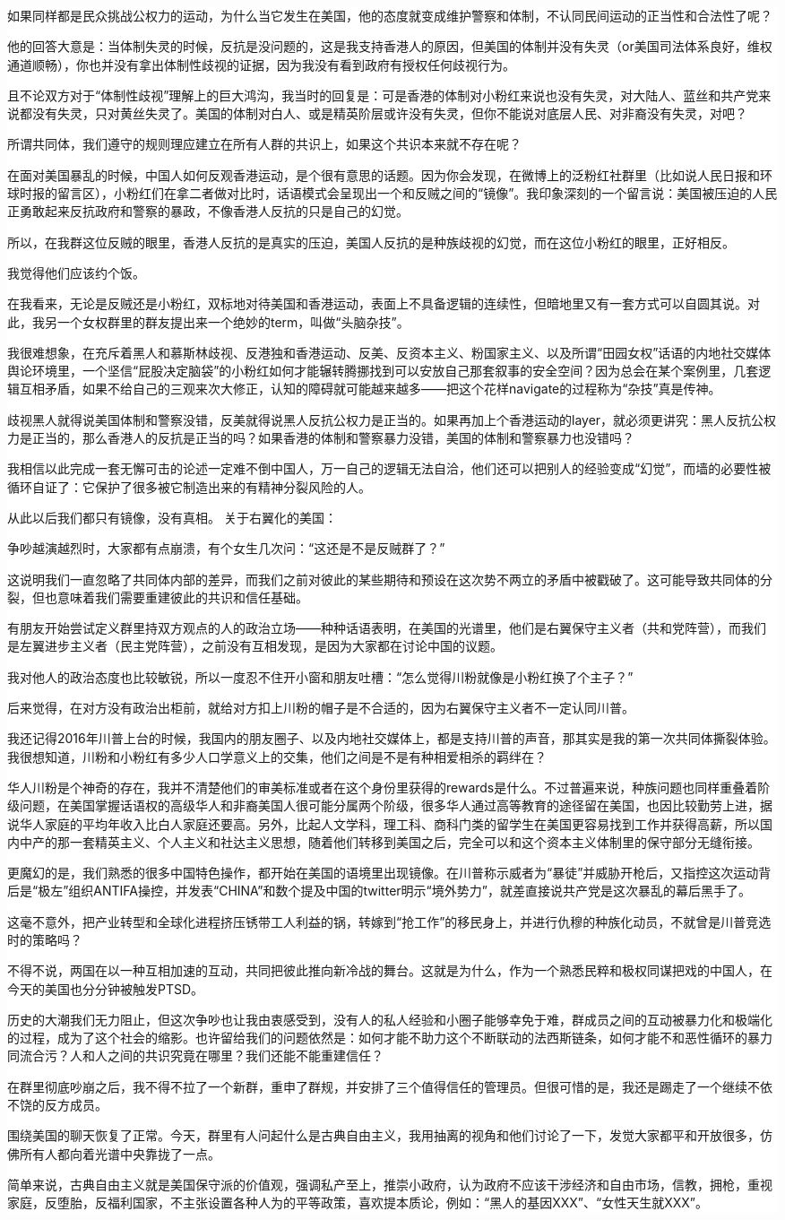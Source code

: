 如果同样都是民众挑战公权力的运动，为什么当它发生在美国，他的态度就变成维护警察和体制，不认同民间运动的正当性和合法性了呢？

他的回答大意是：当体制失灵的时候，反抗是没问题的，这是我支持香港人的原因，但美国的体制并没有失灵（or美国司法体系良好，维权通道顺畅），你也并没有拿出体制性歧视的证据，因为我没有看到政府有授权任何歧视行为。

且不论双方对于“体制性歧视”理解上的巨大鸿沟，我当时的回复是：可是香港的体制对小粉红来说也没有失灵，对大陆人、蓝丝和共产党来说都没有失灵，只对黄丝失灵了。美国的体制对白人、或是精英阶层或许没有失灵，但你不能说对底层人民、对非裔没有失灵，对吧？

所谓共同体，我们遵守的规则理应建立在所有人群的共识上，如果这个共识本来就不存在呢？

在面对美国暴乱的时候，中国人如何反观香港运动，是个很有意思的话题。因为你会发现，在微博上的泛粉红社群里（比如说人民日报和环球时报的留言区），小粉红们在拿二者做对比时，话语模式会呈现出一个和反贼之间的“镜像”。我印象深刻的一个留言说：美国被压迫的人民正勇敢起来反抗政府和警察的暴政，不像香港人反抗的只是自己的幻觉。

所以，在我群这位反贼的眼里，香港人反抗的是真实的压迫，美国人反抗的是种族歧视的幻觉，而在这位小粉红的眼里，正好相反。

我觉得他们应该约个饭。

在我看来，无论是反贼还是小粉红，双标地对待美国和香港运动，表面上不具备逻辑的连续性，但暗地里又有一套方式可以自圆其说。对此，我另一个女权群里的群友提出来一个绝妙的term，叫做“头脑杂技”。

我很难想象，在充斥着黑人和慕斯林歧视、反港独和香港运动、反美、反资本主义、粉国家主义、以及所谓“田园女权”话语的内地社交媒体舆论环境里，一个坚信“屁股决定脑袋”的小粉红如何才能辗转腾挪找到可以安放自己那套叙事的安全空间？因为总会在某个案例里，几套逻辑互相矛盾，如果不给自己的三观来次大修正，认知的障碍就可能越来越多——把这个花样navigate的过程称为“杂技”真是传神。

歧视黑人就得说美国体制和警察没错，反美就得说黑人反抗公权力是正当的。如果再加上个香港运动的layer，就必须更讲究：黑人反抗公权力是正当的，那么香港人的反抗是正当的吗？如果香港的体制和警察暴力没错，美国的体制和警察暴力也没错吗？

我相信以此完成一套无懈可击的论述一定难不倒中国人，万一自己的逻辑无法自洽，他们还可以把别人的经验变成“幻觉”，而墙的必要性被循环自证了：它保护了很多被它制造出来的有精神分裂风险的人。

从此以后我们都只有镜像，没有真相。 关于右翼化的美国：

争吵越演越烈时，大家都有点崩溃，有个女生几次问：“这还是不是反贼群了？”

这说明我们一直忽略了共同体内部的差异，而我们之前对彼此的某些期待和预设在这次势不两立的矛盾中被戳破了。这可能导致共同体的分裂，但也意味着我们需要重建彼此的共识和信任基础。

有朋友开始尝试定义群里持双方观点的人的政治立场——种种话语表明，在美国的光谱里，他们是右翼保守主义者（共和党阵营），而我们是左翼进步主义者（民主党阵营），之前没有互相发现，是因为大家都在讨论中国的议题。

我对他人的政治态度也比较敏锐，所以一度忍不住开小窗和朋友吐槽：“怎么觉得川粉就像是小粉红换了个主子？”

后来觉得，在对方没有政治出柜前，就给对方扣上川粉的帽子是不合适的，因为右翼保守主义者不一定认同川普。

我还记得2016年川普上台的时候，我国内的朋友圈子、以及内地社交媒体上，都是支持川普的声音，那其实是我的第一次共同体撕裂体验。我很想知道，川粉和小粉红有多少人口学意义上的交集，他们之间是不是有种相爱相杀的羁绊在？

华人川粉是个神奇的存在，我并不清楚他们的审美标准或者在这个身份里获得的rewards是什么。不过普遍来说，种族问题也同样重叠着阶级问题，在美国掌握话语权的高级华人和非裔美国人很可能分属两个阶级，很多华人通过高等教育的途径留在美国，也因比较勤劳上进，据说华人家庭的平均年收入比白人家庭还要高。另外，比起人文学科，理工科、商科门类的留学生在美国更容易找到工作并获得高薪，所以国内中产的那一套精英主义、个人主义和社达主义思想，随着他们转移到美国之后，完全可以和这个资本主义体制里的保守部分无缝衔接。

更魔幻的是，我们熟悉的很多中国特色操作，都开始在美国的语境里出现镜像。在川普称示威者为“暴徒”并威胁开枪后，又指控这次运动背后是“极左”组织ANTIFA操控，并发表“CHINA”和数个提及中国的twitter明示“境外势力”，就差直接说共产党是这次暴乱的幕后黑手了。

这毫不意外，把产业转型和全球化进程挤压锈带工人利益的锅，转嫁到“抢工作”的移民身上，并进行仇穆的种族化动员，不就曾是川普竞选时的策略吗？

不得不说，两国在以一种互相加速的互动，共同把彼此推向新冷战的舞台。这就是为什么，作为一个熟悉民粹和极权同谋把戏的中国人，在今天的美国也分分钟被触发PTSD。

历史的大潮我们无力阻止，但这次争吵也让我由衷感受到，没有人的私人经验和小圈子能够幸免于难，群成员之间的互动被暴力化和极端化的过程，成为了这个社会的缩影。也许留给我们的问题依然是：如何才能不助力这个不断联动的法西斯链条，如何才能不和恶性循环的暴力同流合污？人和人之间的共识究竟在哪里？我们还能不能重建信任？

在群里彻底吵崩之后，我不得不拉了一个新群，重申了群规，并安排了三个值得信任的管理员。但很可惜的是，我还是踢走了一个继续不依不饶的反方成员。

围绕美国的聊天恢复了正常。今天，群里有人问起什么是古典自由主义，我用抽离的视角和他们讨论了一下，发觉大家都平和开放很多，仿佛所有人都向着光谱中央靠拢了一点。

简单来说，古典自由主义就是美国保守派的价值观，强调私产至上，推崇小政府，认为政府不应该干涉经济和自由市场，信教，拥枪，重视家庭，反堕胎，反福利国家，不主张设置各种人为的平等政策，喜欢提本质论，例如：“黑人的基因XXX”、“女性天生就XXX”。
